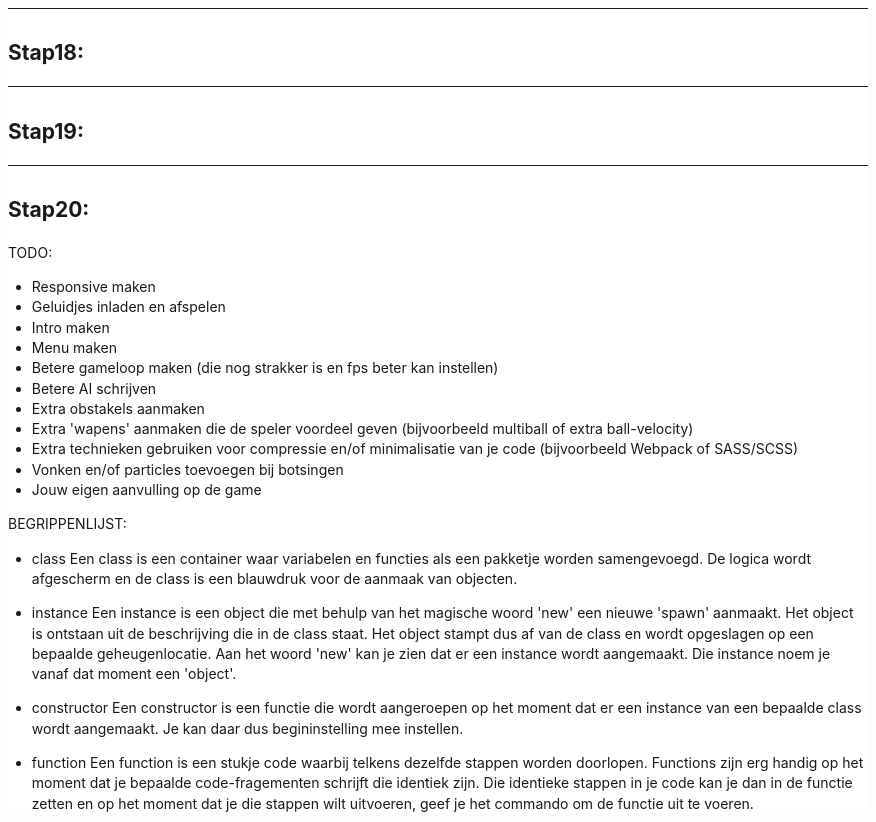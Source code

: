 
--------------------------------------------------------------------------
Stap18: 
--------------------------------------------------------------------------


--------------------------------------------------------------------------
Stap19: 
--------------------------------------------------------------------------


--------------------------------------------------------------------------
Stap20: 
--------------------------------------------------------------------------




TODO:

* Responsive maken
* Geluidjes inladen en afspelen 
* Intro maken
* Menu maken
* Betere gameloop maken (die nog strakker is en fps beter kan instellen)
* Betere AI schrijven
* Extra obstakels aanmaken
* Extra 'wapens' aanmaken die de speler voordeel geven (bijvoorbeeld multiball of extra ball-velocity)
* Extra technieken gebruiken voor compressie en/of minimalisatie van je code (bijvoorbeeld Webpack of SASS/SCSS)
* Vonken en/of particles toevoegen bij botsingen
* Jouw eigen aanvulling op de game


BEGRIPPENLIJST:

* class
Een class is een container waar variabelen en functies als een pakketje worden samengevoegd. 
De logica wordt afgescherm en de class is een blauwdruk voor de aanmaak van objecten.

* instance 
Een instance is een object die met behulp van het magische woord 'new' een nieuwe 'spawn' aanmaakt.
Het object is ontstaan uit de beschrijving die in de class staat. Het object stampt dus af van 
de class en wordt opgeslagen op een bepaalde geheugenlocatie. Aan het woord 'new' kan je zien dat 
er een instance wordt aangemaakt. Die instance noem je vanaf dat moment een 'object'. 

* constructor
Een constructor is een functie die wordt aangeroepen op het moment dat er een instance van een 
bepaalde class wordt aangemaakt. Je kan daar dus begininstelling mee instellen.

* function
Een function is een stukje code waarbij telkens dezelfde stappen worden doorlopen. Functions zijn 
erg handig op het moment dat je bepaalde code-fragementen schrijft die identiek zijn. Die identieke 
stappen in je code kan je dan in de functie zetten en op het moment dat je die stappen wilt uitvoeren, 
geef je het commando om de functie uit te voeren.
